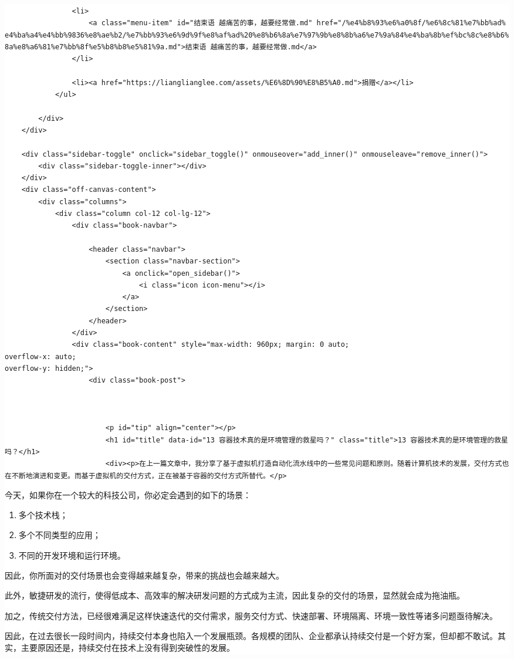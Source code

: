                     <li>
                        <a class="menu-item" id="结束语 越痛苦的事，越要经常做.md" href="/%e4%b8%93%e6%a0%8f/%e6%8c%81%e7%bb%ad%e4%ba%a4%e4%bb%9836%e8%ae%b2/%e7%bb%93%e6%9d%9f%e8%af%ad%20%e8%b6%8a%e7%97%9b%e8%8b%a6%e7%9a%84%e4%ba%8b%ef%bc%8c%e8%b6%8a%e8%a6%81%e7%bb%8f%e5%b8%b8%e5%81%9a.md">结束语 越痛苦的事，越要经常做.md</a>
                    </li>
                    
                    <li><a href="https://lianglianglee.com/assets/%E6%8D%90%E8%B5%A0.md">捐赠</a></li>
                </ul>

            </div>
        </div>

        <div class="sidebar-toggle" onclick="sidebar_toggle()" onmouseover="add_inner()" onmouseleave="remove_inner()">
            <div class="sidebar-toggle-inner"></div>
        </div>
        <div class="off-canvas-content">
            <div class="columns">
                <div class="column col-12 col-lg-12">
                    <div class="book-navbar">
                        
                        <header class="navbar">
                            <section class="navbar-section">
                                <a onclick="open_sidebar()">
                                    <i class="icon icon-menu"></i>
                                </a>
                            </section>
                        </header>
                    </div>
                    <div class="book-content" style="max-width: 960px; margin: 0 auto;
    overflow-x: auto;
    overflow-y: hidden;">
                        <div class="book-post">
                            
                            
                            
                            <p id="tip" align="center"></p>
                            <h1 id="title" data-id="13 容器技术真的是环境管理的救星吗？" class="title">13 容器技术真的是环境管理的救星吗？</h1>
                            <div><p>在上一篇文章中，我分享了基于虚拟机打造自动化流水线中的一些常见问题和原则。随着计算机技术的发展，交付方式也在不断地演进和变更。而基于虚拟机的交付方式，正在被基于容器的交付方式所替代。</p>

<p>今天，如果你在一个较大的科技公司，你必定会遇到的如下的场景：</p>

<ol>
<li><p>多个技术栈；</p></li>

<li><p>多个不同类型的应用；</p></li>

<li><p>不同的开发环境和运行环境。</p></li>
</ol>

<p>因此，你所面对的交付场景也会变得越来越复杂，带来的挑战也会越来越大。</p>

<p>此外，敏捷研发的流行，使得低成本、高效率的解决研发问题的方式成为主流，因此复杂的交付的场景，显然就会成为拖油瓶。</p>

<p>加之，传统交付方法，已经很难满足这样快速迭代的交付需求，服务交付方式、快速部署、环境隔离、环境一致性等诸多问题亟待解决。</p>

<p>因此，在过去很长一段时间内，持续交付本身也陷入一个发展瓶颈。各规模的团队、企业都承认持续交付是一个好方案，但却都不敢试。其实，主要原因还是，持续交付在技术上没有得到突破性的发展。</p>
